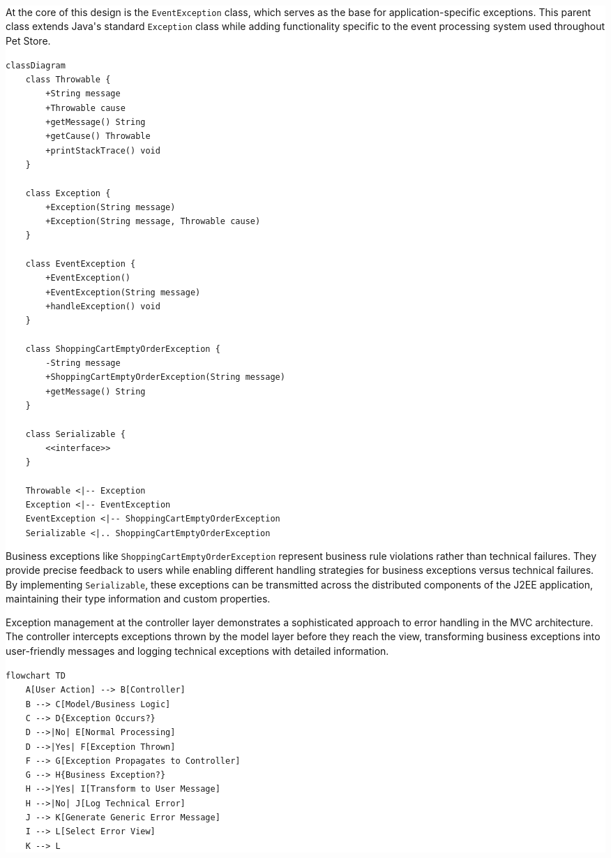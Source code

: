 At the core of this design is the `EventException` class, which serves as the base for application-specific exceptions. This parent class extends Java's standard `Exception` class while adding functionality specific to the event processing system used throughout Pet Store.

```mermaid
classDiagram
    class Throwable {
        +String message
        +Throwable cause
        +getMessage() String
        +getCause() Throwable
        +printStackTrace() void
    }
    
    class Exception {
        +Exception(String message)
        +Exception(String message, Throwable cause)
    }
    
    class EventException {
        +EventException()
        +EventException(String message)
        +handleException() void
    }
    
    class ShoppingCartEmptyOrderException {
        -String message
        +ShoppingCartEmptyOrderException(String message)
        +getMessage() String
    }
    
    class Serializable {
        <<interface>>
    }
    
    Throwable <|-- Exception
    Exception <|-- EventException
    EventException <|-- ShoppingCartEmptyOrderException
    Serializable <|.. ShoppingCartEmptyOrderException
```

Business exceptions like `ShoppingCartEmptyOrderException` represent business rule violations rather than technical failures. They provide precise feedback to users while enabling different handling strategies for business exceptions versus technical failures. By implementing `Serializable`, these exceptions can be transmitted across the distributed components of the J2EE application, maintaining their type information and custom properties.

Exception management at the controller layer demonstrates a sophisticated approach to error handling in the MVC architecture. The controller intercepts exceptions thrown by the model layer before they reach the view, transforming business exceptions into user-friendly messages and logging technical exceptions with detailed information.

```mermaid
flowchart TD
    A[User Action] --> B[Controller]
    B --> C[Model/Business Logic]
    C --> D{Exception Occurs?}
    D -->|No| E[Normal Processing]
    D -->|Yes| F[Exception Thrown]
    F --> G[Exception Propagates to Controller]
    G --> H{Business Exception?}
    H -->|Yes| I[Transform to User Message]
    H -->|No| J[Log Technical Error]
    J --> K[Generate Generic Error Message]
    I --> L[Select Error View]
    K --> L
```